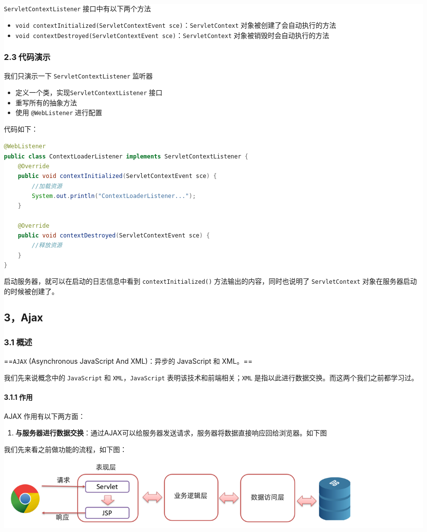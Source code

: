 `ServletContextListener` 接口中有以下两个方法

* `void contextInitialized(ServletContextEvent sce)`：`ServletContext` 对象被创建了会自动执行的方法
* `void contextDestroyed(ServletContextEvent sce)`：`ServletContext` 对象被销毁时会自动执行的方法

### 2.3  代码演示

我们只演示一下 `ServletContextListener` 监听器

* 定义一个类，实现`ServletContextListener` 接口
* 重写所有的抽象方法
* 使用 `@WebListener` 进行配置

代码如下：

```java
@WebListener
public class ContextLoaderListener implements ServletContextListener {
    @Override
    public void contextInitialized(ServletContextEvent sce) {
        //加载资源
        System.out.println("ContextLoaderListener...");
    }

    @Override
    public void contextDestroyed(ServletContextEvent sce) {
        //释放资源
    }
}
```

启动服务器，就可以在启动的日志信息中看到 `contextInitialized()` 方法输出的内容，同时也说明了 `ServletContext` 对象在服务器启动的时候被创建了。

## 3，Ajax

### 3.1  概述

==`AJAX` (Asynchronous JavaScript And XML)：异步的 JavaScript 和 XML。==

我们先来说概念中的 `JavaScript` 和 `XML`，`JavaScript` 表明该技术和前端相关；`XML` 是指以此进行数据交换。而这两个我们之前都学习过。

#### 3.1.1  作用

AJAX 作用有以下两方面：

1. **与服务器进行数据交换**：通过AJAX可以给服务器发送请求，服务器将数据直接响应回给浏览器。如下图

我们先来看之前做功能的流程，如下图：

<img src="./assets/image-20210823235114367.png" alt="image-20210823235114367" style="zoom:70%;" />
